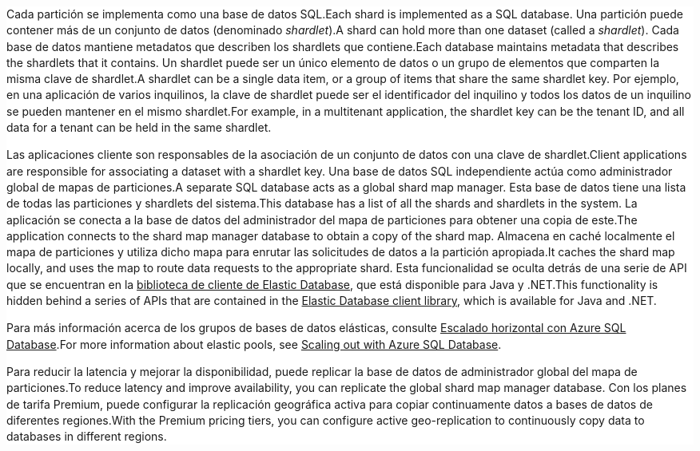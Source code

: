 <span data-ttu-id="a05ef-113">Cada partición se implementa como una base de datos SQL.</span><span class="sxs-lookup"><span data-stu-id="a05ef-113">Each shard is implemented as a SQL database.</span></span> <span data-ttu-id="a05ef-114">Una partición puede contener más de un conjunto de datos (denominado *shardlet*).</span><span class="sxs-lookup"><span data-stu-id="a05ef-114">A shard can hold more than one dataset (called a *shardlet*).</span></span> <span data-ttu-id="a05ef-115">Cada base de datos mantiene metadatos que describen los shardlets que contiene.</span><span class="sxs-lookup"><span data-stu-id="a05ef-115">Each database maintains metadata that describes the shardlets that it contains.</span></span> <span data-ttu-id="a05ef-116">Un shardlet puede ser un único elemento de datos o un grupo de elementos que comparten la misma clave de shardlet.</span><span class="sxs-lookup"><span data-stu-id="a05ef-116">A shardlet can be a single data item, or a group of items that share the same shardlet key.</span></span> <span data-ttu-id="a05ef-117">Por ejemplo, en una aplicación de varios inquilinos, la clave de shardlet puede ser el identificador del inquilino y todos los datos de un inquilino se pueden mantener en el mismo shardlet.</span><span class="sxs-lookup"><span data-stu-id="a05ef-117">For example, in a multitenant application, the shardlet key can be the tenant ID, and all data for a tenant can be held in the same shardlet.</span></span>

<span data-ttu-id="a05ef-118">Las aplicaciones cliente son responsables de la asociación de un conjunto de datos con una clave de shardlet.</span><span class="sxs-lookup"><span data-stu-id="a05ef-118">Client applications are responsible for associating a dataset with a shardlet key.</span></span> <span data-ttu-id="a05ef-119">Una base de datos SQL independiente actúa como administrador global de mapas de particiones.</span><span class="sxs-lookup"><span data-stu-id="a05ef-119">A separate SQL database acts as a global shard map manager.</span></span> <span data-ttu-id="a05ef-120">Esta base de datos tiene una lista de todas las particiones y shardlets del sistema.</span><span class="sxs-lookup"><span data-stu-id="a05ef-120">This database has a list of all the shards and shardlets in the system.</span></span> <span data-ttu-id="a05ef-121">La aplicación se conecta a la base de datos del administrador del mapa de particiones para obtener una copia de este.</span><span class="sxs-lookup"><span data-stu-id="a05ef-121">The application connects to the shard map manager database to obtain a copy of the shard map.</span></span> <span data-ttu-id="a05ef-122">Almacena en caché localmente el mapa de particiones y utiliza dicho mapa para enrutar las solicitudes de datos a la partición apropiada.</span><span class="sxs-lookup"><span data-stu-id="a05ef-122">It caches the shard map locally, and uses the map to route data requests to the appropriate shard.</span></span> <span data-ttu-id="a05ef-123">Esta funcionalidad se oculta detrás de una serie de API que se encuentran en la [biblioteca de cliente de Elastic Database](/azure/sql-database/sql-database-elastic-database-client-library), que está disponible para Java y .NET.</span><span class="sxs-lookup"><span data-stu-id="a05ef-123">This functionality is hidden behind a series of APIs that are contained in the [Elastic Database client library](/azure/sql-database/sql-database-elastic-database-client-library), which is available for Java and .NET.</span></span> 

<span data-ttu-id="a05ef-124">Para más información acerca de los grupos de bases de datos elásticas, consulte [Escalado horizontal con Azure SQL Database](/azure/sql-database/sql-database-elastic-scale-introduction).</span><span class="sxs-lookup"><span data-stu-id="a05ef-124">For more information about elastic pools, see [Scaling out with Azure SQL Database](/azure/sql-database/sql-database-elastic-scale-introduction).</span></span>

<span data-ttu-id="a05ef-125">Para reducir la latencia y mejorar la disponibilidad, puede replicar la base de datos de administrador global del mapa de particiones.</span><span class="sxs-lookup"><span data-stu-id="a05ef-125">To reduce latency and improve availability, you can replicate the global shard map manager database.</span></span> <span data-ttu-id="a05ef-126">Con los planes de tarifa Premium, puede configurar la replicación geográfica activa para copiar continuamente datos a bases de datos de diferentes regiones.</span><span class="sxs-lookup"><span data-stu-id="a05ef-126">With the Premium pricing tiers, you can configure active geo-replication to continuously copy data to databases in different regions.</span></span> 
